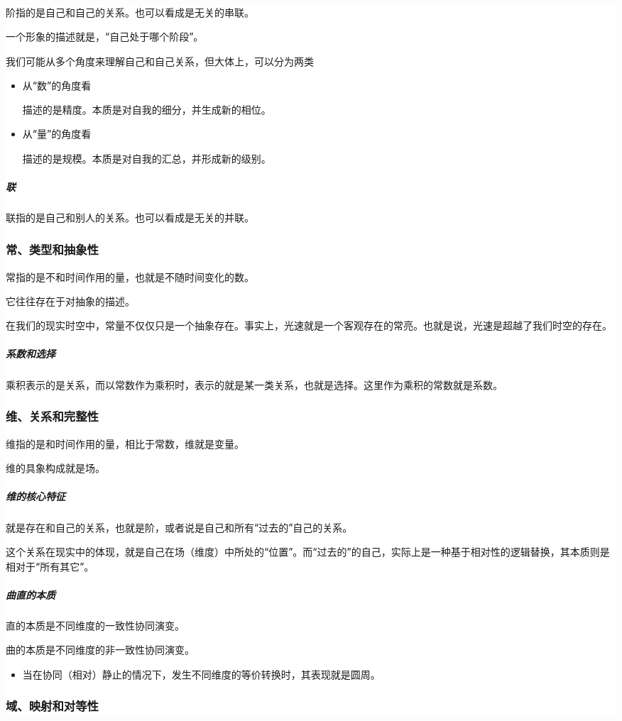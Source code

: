 阶指的是自己和自己的关系。也可以看成是无关的串联。

一个形象的描述就是，“自己处于哪个阶段”。

我们可能从多个角度来理解自己和自己关系，但大体上，可以分为两类

* 从“数”的角度看

  描述的是精度。本质是对自我的细分，并生成新的相位。

* 从“量”的角度看

  描述的是规模。本质是对自我的汇总，并形成新的级别。



##### 联

联指的是自己和别人的关系。也可以看成是无关的并联。



### 常、类型和抽象性

常指的是不和时间作用的量，也就是不随时间变化的数。

它往往存在于对抽象的描述。



在我们的现实时空中，常量不仅仅只是一个抽象存在。事实上，光速就是一个客观存在的常亮。也就是说，光速是超越了我们时空的存在。



##### 系数和选择

乘积表示的是关系，而以常数作为乘积时，表示的就是某一类关系，也就是选择。这里作为乘积的常数就是系数。



### 维、关系和完整性

维指的是和时间作用的量，相比于常数，维就是变量。

维的具象构成就是场。



##### 维的核心特征

就是存在和自己的关系，也就是阶，或者说是自己和所有“过去的”自己的关系。

这个关系在现实中的体现，就是自己在场（维度）中所处的“位置”。而“过去的”的自己，实际上是一种基于相对性的逻辑替换，其本质则是相对于“所有其它”。



##### 曲直的本质

直的本质是不同维度的一致性协同演变。

曲的本质是不同维度的非一致性协同演变。

* 当在协同（相对）静止的情况下，发生不同维度的等价转换时，其表现就是圆周。



### 域、映射和对等性
